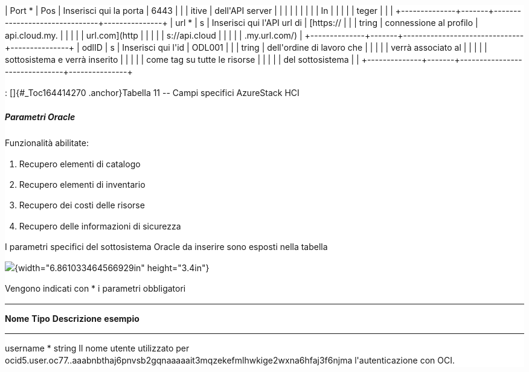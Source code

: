 | Port \*      | Pos   | Inserisci qui la porta        | 6443          |
|              | itive | dell\'API server              |               |
|              |       |                               |               |
|              | In    |                               |               |
|              | teger |                               |               |
+--------------+-------+-------------------------------+---------------+
| url \*       | s     | Inserisci qui l\'API url di   | [https://     |
|              | tring | connessione al profilo        | api.cloud.my. |
|              |       |                               | url.com](http |
|              |       |                               | s://api.cloud |
|              |       |                               | .my.url.com/) |
+--------------+-------+-------------------------------+---------------+
| odlID        | s     | Inserisci qui l\'id           | ODL001        |
|              | tring | dell\'ordine di lavoro che    |               |
|              |       | verrà associato al            |               |
|              |       | sottosistema e verrà inserito |               |
|              |       | come tag su tutte le risorse  |               |
|              |       | del sottosistema              |               |
+--------------+-------+-------------------------------+---------------+

: []{#_Toc164414270 .anchor}Tabella 11 -- Campi specifici AzureStack HCI

##### **Parametri Oracle**

Funzionalità abilitate:

1.  Recupero elementi di catalogo

2.  Recupero elementi di inventario

3.  Recupero dei costi delle risorse

4.  Recupero delle informazioni di sicurezza

I parametri specifici del sottosistema Oracle da inserire sono esposti
nella tabella

![](media/image13.png){width="6.861033464566929in" height="3.4in"}

Vengono indicati con \* i parametri obbligatori

  -----------------------------------------------------------------------------------------------------------------------------------------------------
  **Nome**               **Tipo**   **Descrizione**                  **esempio**
  ---------------------- ---------- -------------------------------- ----------------------------------------------------------------------------------
  username \*            string     Il nome utente utilizzato per    ocid5.user.oc77..aaabnbthaj6pnvsb2gqnaaaaait3mqzekefmlhwkige2wxna6hfaj3f6njma
                                    l\'autenticazione con OCI.       

